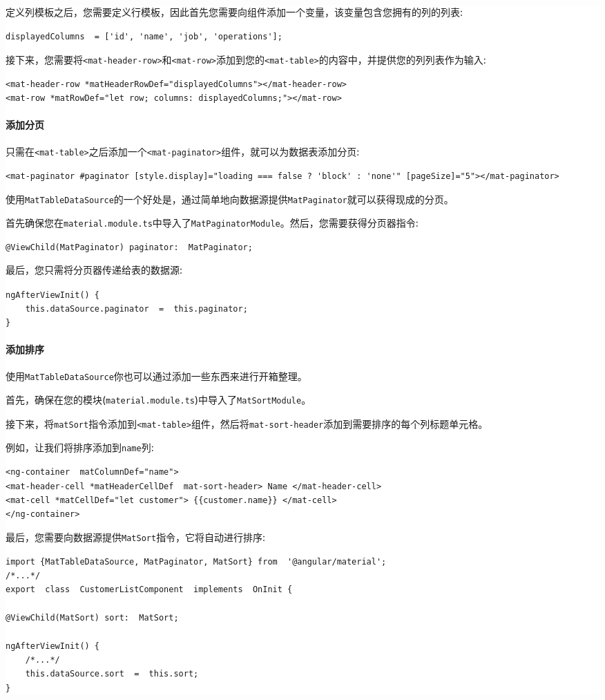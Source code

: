 定义列模板之后，您需要定义行模板，因此首先您需要向组件添加一个变量，该变量包含您拥有的列的列表:

```
displayedColumns  = ['id', 'name', 'job', 'operations']; 
```

接下来，您需要将`<mat-header-row>`和`<mat-row>`添加到您的`<mat-table>`的内容中，并提供您的列列表作为输入:

```
<mat-header-row *matHeaderRowDef="displayedColumns"></mat-header-row>
<mat-row *matRowDef="let row; columns: displayedColumns;"></mat-row> 
```

#### 添加分页

只需在`<mat-table>`之后添加一个`<mat-paginator>`组件，就可以为数据表添加分页:

```
<mat-paginator #paginator [style.display]="loading === false ? 'block' : 'none'" [pageSize]="5"></mat-paginator> 
```

使用`MatTableDataSource`的一个好处是，通过简单地向数据源提供`MatPaginator`就可以获得现成的分页。

首先确保您在`material.module.ts`中导入了`MatPaginatorModule`。然后，您需要获得分页器指令:

```
@ViewChild(MatPaginator) paginator:  MatPaginator; 
```

最后，您只需将分页器传递给表的数据源:

```
ngAfterViewInit() {
    this.dataSource.paginator  =  this.paginator;
} 
```

#### 添加排序

使用`MatTableDataSource`你也可以通过添加一些东西来进行开箱整理。

首先，确保在您的模块(`material.module.ts`)中导入了`MatSortModule`。

接下来，将`matSort`指令添加到`<mat-table>`组件，然后将`mat-sort-header`添加到需要排序的每个列标题单元格。

例如，让我们将排序添加到`name`列:

```
<ng-container  matColumnDef="name">
<mat-header-cell *matHeaderCellDef  mat-sort-header> Name </mat-header-cell>
<mat-cell *matCellDef="let customer"> {{customer.name}} </mat-cell>
</ng-container> 
```

最后，您需要向数据源提供`MatSort`指令，它将自动进行排序:

```
import {MatTableDataSource, MatPaginator, MatSort} from  '@angular/material';
/*...*/
export  class  CustomerListComponent  implements  OnInit {

@ViewChild(MatSort) sort:  MatSort;

ngAfterViewInit() {
    /*...*/
    this.dataSource.sort  =  this.sort;
} 
```
